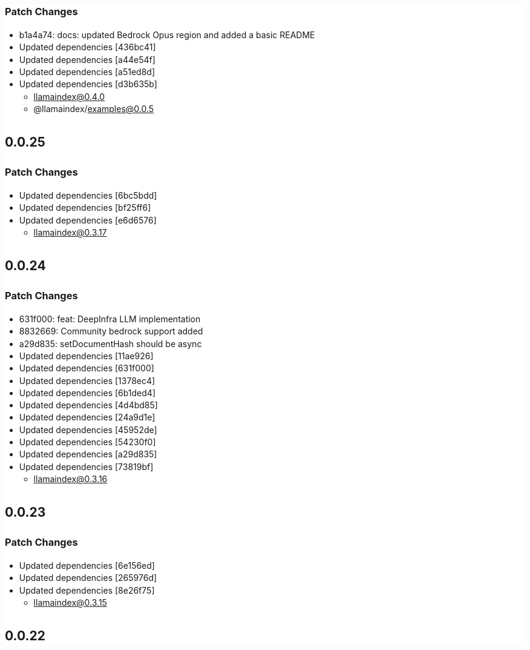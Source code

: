 ### Patch Changes

- b1a4a74: docs: updated Bedrock Opus region and added a basic README
- Updated dependencies [436bc41]
- Updated dependencies [a44e54f]
- Updated dependencies [a51ed8d]
- Updated dependencies [d3b635b]
  - llamaindex@0.4.0
  - @llamaindex/examples@0.0.5

## 0.0.25

### Patch Changes

- Updated dependencies [6bc5bdd]
- Updated dependencies [bf25ff6]
- Updated dependencies [e6d6576]
  - llamaindex@0.3.17

## 0.0.24

### Patch Changes

- 631f000: feat: DeepInfra LLM implementation
- 8832669: Community bedrock support added
- a29d835: setDocumentHash should be async
- Updated dependencies [11ae926]
- Updated dependencies [631f000]
- Updated dependencies [1378ec4]
- Updated dependencies [6b1ded4]
- Updated dependencies [4d4bd85]
- Updated dependencies [24a9d1e]
- Updated dependencies [45952de]
- Updated dependencies [54230f0]
- Updated dependencies [a29d835]
- Updated dependencies [73819bf]
  - llamaindex@0.3.16

## 0.0.23

### Patch Changes

- Updated dependencies [6e156ed]
- Updated dependencies [265976d]
- Updated dependencies [8e26f75]
  - llamaindex@0.3.15

## 0.0.22
